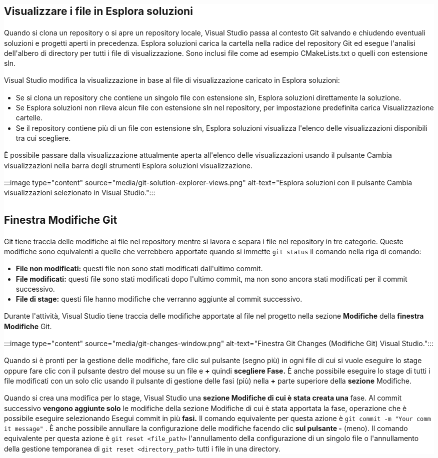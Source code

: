 ## <a name="view-files-in-solution-explorer"></a>Visualizzare i file in Esplora soluzioni

Quando si clona un repository o si apre un repository locale, Visual Studio passa al contesto Git salvando e chiudendo eventuali soluzioni e progetti aperti in precedenza. Esplora soluzioni carica la cartella nella radice del repository Git ed esegue l'analisi dell'albero di directory per tutti i file di visualizzazione. Sono inclusi file come ad esempio CMakeLists.txt o quelli con estensione sln.

Visual Studio modifica la visualizzazione in base al file di visualizzazione caricato in Esplora soluzioni:

- Se si clona un repository che contiene un singolo file con estensione sln, Esplora soluzioni direttamente la soluzione.
- Se Esplora soluzioni non rileva alcun file con estensione sln nel repository, per impostazione predefinita carica Visualizzazione cartelle.
- Se il repository contiene più di un file con estensione sln, Esplora soluzioni visualizza l'elenco delle visualizzazioni disponibili tra cui scegliere.

È possibile passare dalla visualizzazione attualmente aperta all'elenco delle visualizzazioni usando il pulsante Cambia visualizzazioni nella barra degli strumenti Esplora soluzioni visualizzazione. 

:::image type="content" source="media/git-solution-explorer-views.png" alt-text="Esplora soluzioni con il pulsante Cambia visualizzazioni selezionato in Visual Studio.":::

## <a name="git-changes-window"></a>Finestra Modifiche Git

Git tiene traccia delle modifiche ai file nel repository mentre si lavora e separa i file nel repository in tre categorie. Queste modifiche sono equivalenti a quelle che verrebbero apportate quando si immette `git status` il comando nella riga di comando:

- **File non modificati:** questi file non sono stati modificati dall'ultimo commit.
- **File modificati:** questi file sono stati modificati dopo l'ultimo commit, ma non sono ancora stati modificati per il commit successivo.
- **File di stage:** questi file hanno modifiche che verranno aggiunte al commit successivo.

Durante l'attività, Visual Studio tiene traccia delle modifiche apportate al file nel progetto nella sezione **Modifiche** della **finestra Modifiche** Git.

:::image type="content" source="media/git-changes-window.png" alt-text="Finestra Git Changes (Modifiche Git) Visual Studio.":::

Quando si è pronti per la gestione delle modifiche, fare clic sul pulsante (segno più) in ogni file di cui si vuole eseguire lo stage oppure fare clic con il pulsante destro del mouse su un file e **+** quindi **scegliere Fase.** È anche possibile eseguire lo stage di tutti i file modificati con un solo clic usando il pulsante di gestione delle fasi (più) nella **+** parte superiore della **sezione** Modifiche.

Quando si crea una modifica per lo stage, Visual Studio una **sezione Modifiche di cui è stata creata una** fase. Al commit successivo **vengono aggiunte solo** le modifiche della sezione Modifiche di cui è stata apportata la fase, operazione che è possibile eseguire selezionando Esegui commit in più **fasi.** Il comando equivalente per questa azione è `git commit -m "Your commit message"` . È anche possibile annullare la configurazione delle modifiche facendo clic **sul pulsante -** (meno). Il comando equivalente per questa azione è `git reset <file_path>` l'annullamento della configurazione di un singolo file o l'annullamento della gestione temporanea di `git reset <directory_path>` tutti i file in una directory.
